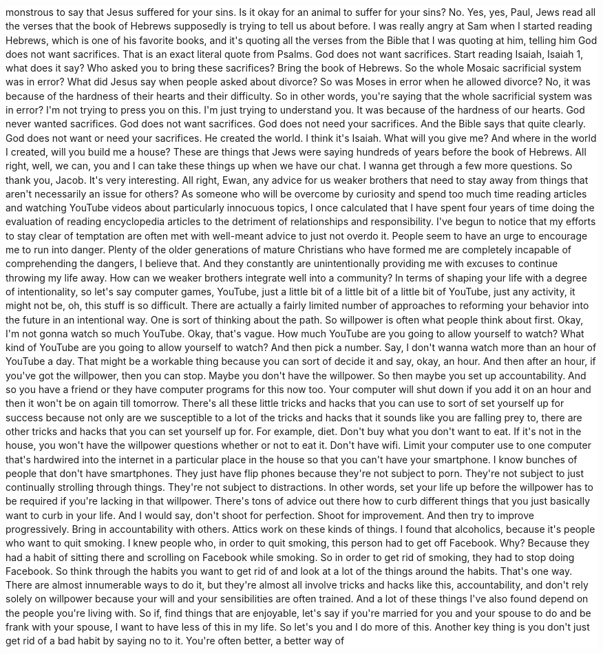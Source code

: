 monstrous to say that Jesus suffered for your sins. Is it okay for an animal to suffer for your sins? No. Yes, yes, Paul, Jews read all the verses that the book of Hebrews supposedly is trying to tell us about before. I was really angry at Sam when I started reading Hebrews, which is one of his favorite books, and it's quoting all the verses from the Bible that I was quoting at him, telling him God does not want sacrifices. That is an exact literal quote from Psalms. God does not want sacrifices. Start reading Isaiah, Isaiah 1, what does it say? Who asked you to bring these sacrifices? Bring the book of Hebrews. So the whole Mosaic sacrificial system was in error? What did Jesus say when people asked about divorce? So was Moses in error when he allowed divorce? No, it was because of the hardness of their hearts and their difficulty. So in other words, you're saying that the whole sacrificial system was in error? I'm not trying to press you on this. I'm just trying to understand you. It was because of the hardness of our hearts. God never wanted sacrifices. God does not want sacrifices. God does not need your sacrifices. And the Bible says that quite clearly. God does not want or need your sacrifices. He created the world. I think it's Isaiah. What will you give me? And where in the world I created, will you build me a house? These are things that Jews were saying hundreds of years before the book of Hebrews. All right, well, we can, you and I can take these things up when we have our chat. I wanna get through a few more questions. So thank you, Jacob. It's very interesting. All right, Ewan, any advice for us weaker brothers that need to stay away from things that aren't necessarily an issue for others? As someone who will be overcome by curiosity and spend too much time reading articles and watching YouTube videos about particularly innocuous topics, I once calculated that I have spent four years of time doing the evaluation of reading encyclopedia articles to the detriment of relationships and responsibility. I've begun to notice that my efforts to stay clear of temptation are often met with well-meant advice to just not overdo it. People seem to have an urge to encourage me to run into danger. Plenty of the older generations of mature Christians who have formed me are completely incapable of comprehending the dangers, I believe that. And they constantly are unintentionally providing me with excuses to continue throwing my life away. How can we weaker brothers integrate well into a community? In terms of shaping your life with a degree of intentionality, so let's say computer games, YouTube, just a little bit of a little bit of a little bit of YouTube, just any activity, it might not be, oh, this stuff is so difficult. There are actually a fairly limited number of approaches to reforming your behavior into the future in an intentional way. One is sort of thinking about the path. So willpower is often what people think about first. Okay, I'm not gonna watch so much YouTube. Okay, that's vague. How much YouTube are you going to allow yourself to watch? What kind of YouTube are you going to allow yourself to watch? And then pick a number. Say, I don't wanna watch more than an hour of YouTube a day. That might be a workable thing because you can sort of decide it and say, okay, an hour. And then after an hour, if you've got the willpower, then you can stop. Maybe you don't have the willpower. So then maybe you set up accountability. And so you have a friend or they have computer programs for this now too. Your computer will shut down if you add it on an hour and then it won't be on again till tomorrow. There's all these little tricks and hacks that you can use to sort of set yourself up for success because not only are we susceptible to a lot of the tricks and hacks that it sounds like you are falling prey to, there are other tricks and hacks that you can set yourself up for. For example, diet. Don't buy what you don't want to eat. If it's not in the house, you won't have the willpower questions whether or not to eat it. Don't have wifi. Limit your computer use to one computer that's hardwired into the internet in a particular place in the house so that you can't have your smartphone. I know bunches of people that don't have smartphones. They just have flip phones because they're not subject to porn. They're not subject to just continually strolling through things. They're not subject to distractions. In other words, set your life up before the willpower has to be required if you're lacking in that willpower. There's tons of advice out there how to curb different things that you just basically want to curb in your life. And I would say, don't shoot for perfection. Shoot for improvement. And then try to improve progressively. Bring in accountability with others. Attics work on these kinds of things. I found that alcoholics, because it's people who want to quit smoking. I knew people who, in order to quit smoking, this person had to get off Facebook. Why? Because they had a habit of sitting there and scrolling on Facebook while smoking. So in order to get rid of smoking, they had to stop doing Facebook. So think through the habits you want to get rid of and look at a lot of the things around the habits. That's one way. There are almost innumerable ways to do it, but they're almost all involve tricks and hacks like this, accountability, and don't rely solely on willpower because your will and your sensibilities are often trained. And a lot of these things I've also found depend on the people you're living with. So if, find things that are enjoyable, let's say if you're married for you and your spouse to do and be frank with your spouse, I want to have less of this in my life. So let's you and I do more of this. Another key thing is you don't just get rid of a bad habit by saying no to it. You're often better, a better way of
